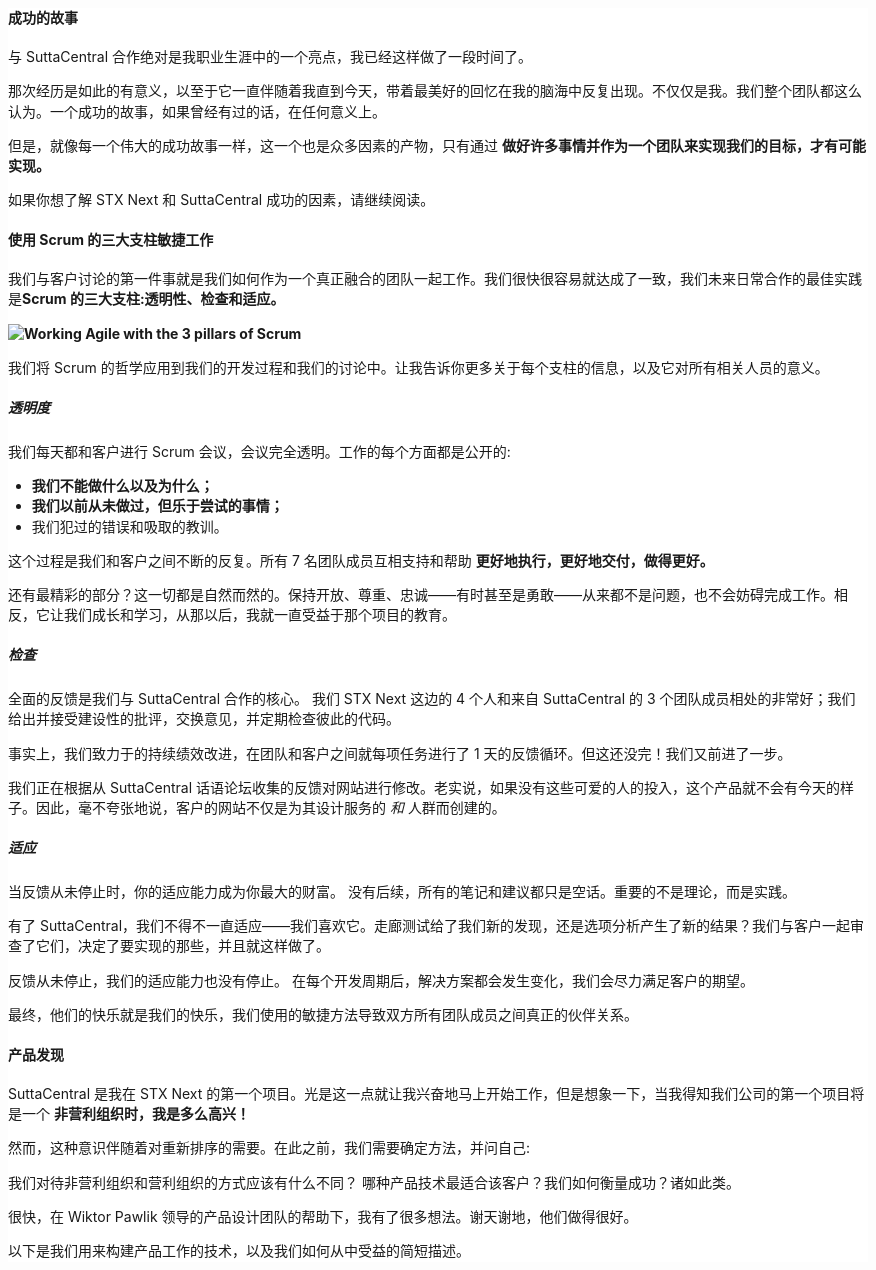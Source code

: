 #### 成功的故事

与 SuttaCentral 合作绝对是我职业生涯中的一个亮点，我已经这样做了一段时间了。

那次经历是如此的有意义，以至于它一直伴随着我直到今天，带着最美好的回忆在我的脑海中反复出现。不仅仅是我。我们整个团队都这么认为。一个成功的故事，如果曾经有过的话，在任何意义上。

但是，就像每一个伟大的成功故事一样，这一个也是众多因素的产物，只有通过  **做好许多事情并作为一个团队来实现我们的目标，才有可能实现。**

如果你想了解 STX Next 和 SuttaCentral 成功的因素，请继续阅读。

#### 使用 Scrum 的三大支柱敏捷工作

我们与客户讨论的第一件事就是我们如何作为一个真正融合的团队一起工作。我们很快很容易就达成了一致，我们未来日常合作的最佳实践是**Scrum 的三大支柱:透明性、检查和适应。**

**![Working Agile with the 3 pillars of Scrum](img/6d63e8a4c4188e7f9d28c6383a7f1711.png)**

我们将 Scrum 的哲学应用到我们的开发过程和我们的讨论中。让我告诉你更多关于每个支柱的信息，以及它对所有相关人员的意义。

##### **透明度**

我们每天都和客户进行 Scrum 会议，会议完全透明。工作的每个方面都是公开的:

*   **我们不能做什么以及为什么；**
*   **我们以前从未做过，但乐于尝试的事情；**
*   我们犯过的错误和吸取的教训。

这个过程是我们和客户之间不断的反复。所有 7 名团队成员互相支持和帮助 **更好地执行，更好地交付，做得更好。**

还有最精彩的部分？这一切都是自然而然的。保持开放、尊重、忠诚——有时甚至是勇敢——从来都不是问题，也不会妨碍完成工作。相反，它让我们成长和学习，从那以后，我就一直受益于那个项目的教育。

##### **检查**

全面的反馈是我们与 SuttaCentral 合作的核心。 我们 STX Next 这边的 4 个人和来自 SuttaCentral 的 3 个团队成员相处的非常好；我们给出并接受建设性的批评，交换意见，并定期检查彼此的代码。

事实上，我们致力于的持续绩效改进，在团队和客户之间就每项任务进行了 1 天的反馈循环。但这还没完！我们又前进了一步。

我们正在根据从 SuttaCentral 话语论坛收集的反馈对网站进行修改。老实说，如果没有这些可爱的人的投入，这个产品就不会有今天的样子。因此，毫不夸张地说，客户的网站不仅是为其设计服务的  *和* 人群而创建的。

##### **适应**

当反馈从未停止时，你的适应能力成为你最大的财富。 没有后续，所有的笔记和建议都只是空话。重要的不是理论，而是实践。

有了 SuttaCentral，我们不得不一直适应——我们喜欢它。走廊测试给了我们新的发现，还是选项分析产生了新的结果？我们与客户一起审查了它们，决定了要实现的那些，并且就这样做了。

反馈从未停止，我们的适应能力也没有停止。 在每个开发周期后，解决方案都会发生变化，我们会尽力满足客户的期望。

最终，他们的快乐就是我们的快乐，我们使用的敏捷方法导致双方所有团队成员之间真正的伙伴关系。

#### 产品发现

SuttaCentral 是我在 STX Next 的第一个项目。光是这一点就让我兴奋地马上开始工作，但是想象一下，当我得知我们公司的第一个项目将是一个  **非营利组织时，我是多么高兴！**

然而，这种意识伴随着对重新排序的需要。在此之前，我们需要确定方法，并问自己:

我们对待非营利组织和营利组织的方式应该有什么不同？ 哪种产品技术最适合该客户？我们如何衡量成功？诸如此类。

很快，在 Wiktor Pawlik 领导的产品设计团队的帮助下，我有了很多想法。谢天谢地，他们做得很好。

以下是我们用来构建产品工作的技术，以及我们如何从中受益的简短描述。
